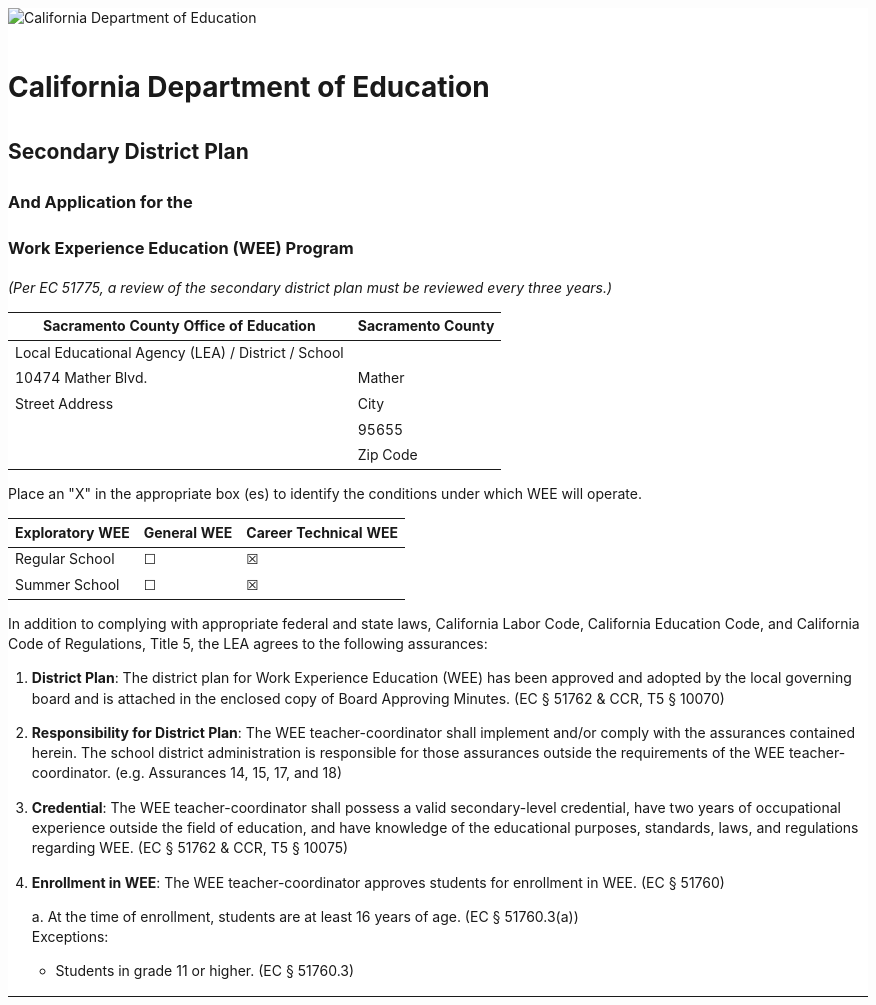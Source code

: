 
![California Department of Education](https://via.placeholder.com/768x993.png?text=California+Department+of+Education)

# California Department of Education

## Secondary District Plan
### And Application for the
### Work Experience Education (WEE) Program

*(Per EC 51775, a review of the secondary district plan must be reviewed every three years.)*

| Sacramento County Office of Education | Sacramento County |
|----------------------------------------|------------------|
| Local Educational Agency (LEA) / District / School |  |
| 10474 Mather Blvd.                     | Mather           |
| Street Address                          | City             |
|                                        | 95655            |
|                                        | Zip Code         |

Place an "X" in the appropriate box (es) to identify the conditions under which WEE will operate.

| Exploratory WEE | General WEE | Career Technical WEE |
|------------------|-------------|----------------------|
| Regular School    | ☐           | ☒                    |
| Summer School     | ☐           | ☒                    |

In addition to complying with appropriate federal and state laws, California Labor Code, California Education Code, and California Code of Regulations, Title 5, the LEA agrees to the following assurances:

1. **District Plan**: The district plan for Work Experience Education (WEE) has been approved and adopted by the local governing board and is attached in the enclosed copy of Board Approving Minutes. (EC § 51762 & CCR, T5 § 10070)

2. **Responsibility for District Plan**: The WEE teacher-coordinator shall implement and/or comply with the assurances contained herein. The school district administration is responsible for those assurances outside the requirements of the WEE teacher-coordinator. (e.g. Assurances 14, 15, 17, and 18)

3. **Credential**: The WEE teacher-coordinator shall possess a valid secondary-level credential, have two years of occupational experience outside the field of education, and have knowledge of the educational purposes, standards, laws, and regulations regarding WEE. (EC § 51762 & CCR, T5 § 10075)

4. **Enrollment in WEE**: The WEE teacher-coordinator approves students for enrollment in WEE. (EC § 51760)

   a. At the time of enrollment, students are at least 16 years of age. (EC § 51760.3(a))  
   Exceptions:  
   - Students in grade 11 or higher. (EC § 51760.3)

---